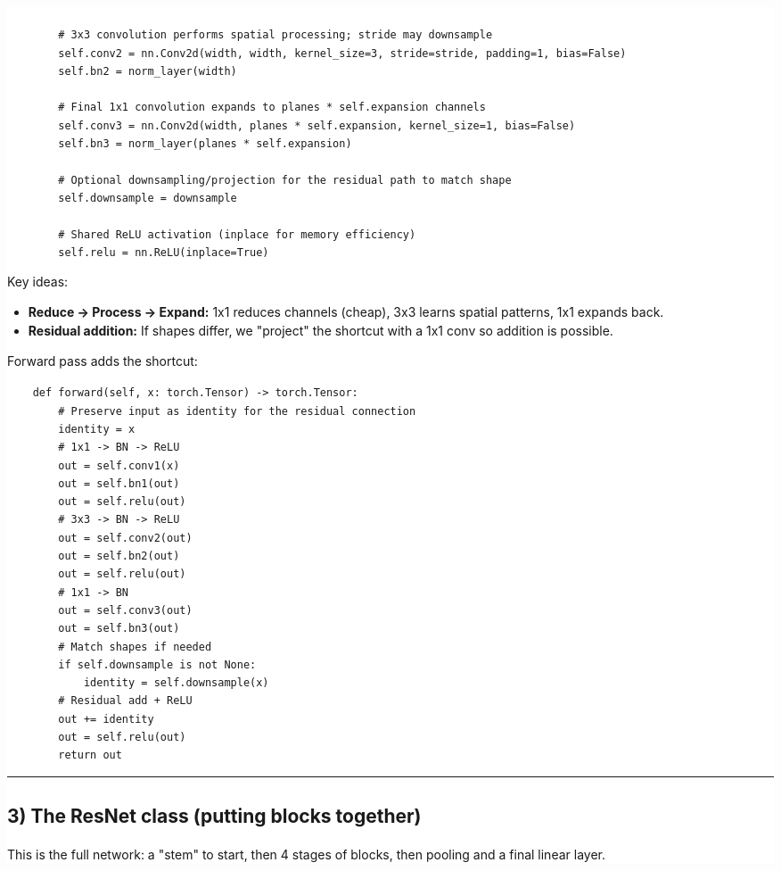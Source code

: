 ```18:56:/Users/namratan/TSAI/ERA V4/Session 9 Capstone/resnet50-imagenet-1k/model/model.py

		# 3x3 convolution performs spatial processing; stride may downsample
		self.conv2 = nn.Conv2d(width, width, kernel_size=3, stride=stride, padding=1, bias=False)
		self.bn2 = norm_layer(width)

		# Final 1x1 convolution expands to planes * self.expansion channels
		self.conv3 = nn.Conv2d(width, planes * self.expansion, kernel_size=1, bias=False)
		self.bn3 = norm_layer(planes * self.expansion)

		# Optional downsampling/projection for the residual path to match shape
		self.downsample = downsample

		# Shared ReLU activation (inplace for memory efficiency)
		self.relu = nn.ReLU(inplace=True)
```

Key ideas:
- **Reduce → Process → Expand:** 1x1 reduces channels (cheap), 3x3 learns spatial patterns, 1x1 expands back.
- **Residual addition:** If shapes differ, we "project" the shortcut with a 1x1 conv so addition is possible.

Forward pass adds the shortcut:
```58:83:/Users/namratan/TSAI/ERA V4/Session 9 Capstone/resnet50-imagenet-1k/model/model.py
	def forward(self, x: torch.Tensor) -> torch.Tensor:
		# Preserve input as identity for the residual connection
		identity = x
		# 1x1 -> BN -> ReLU
		out = self.conv1(x)
		out = self.bn1(out)
		out = self.relu(out)
		# 3x3 -> BN -> ReLU
		out = self.conv2(out)
		out = self.bn2(out)
		out = self.relu(out)
		# 1x1 -> BN
		out = self.conv3(out)
		out = self.bn3(out)
		# Match shapes if needed
		if self.downsample is not None:
			identity = self.downsample(x)
		# Residual add + ReLU
		out += identity
		out = self.relu(out)
		return out
```

---

## 3) The ResNet class (putting blocks together)
This is the full network: a "stem" to start, then 4 stages of blocks, then pooling and a final linear layer.
